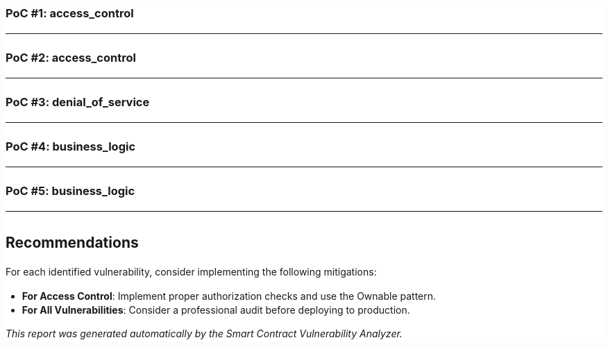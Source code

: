 ### PoC #1: access_control

---

### PoC #2: access_control

---

### PoC #3: denial_of_service

---

### PoC #4: business_logic

---

### PoC #5: business_logic

---

## Recommendations

For each identified vulnerability, consider implementing the following mitigations:

- **For Access Control**: Implement proper authorization checks and use the Ownable pattern.
- **For All Vulnerabilities**: Consider a professional audit before deploying to production.

*This report was generated automatically by the Smart Contract Vulnerability Analyzer.*
